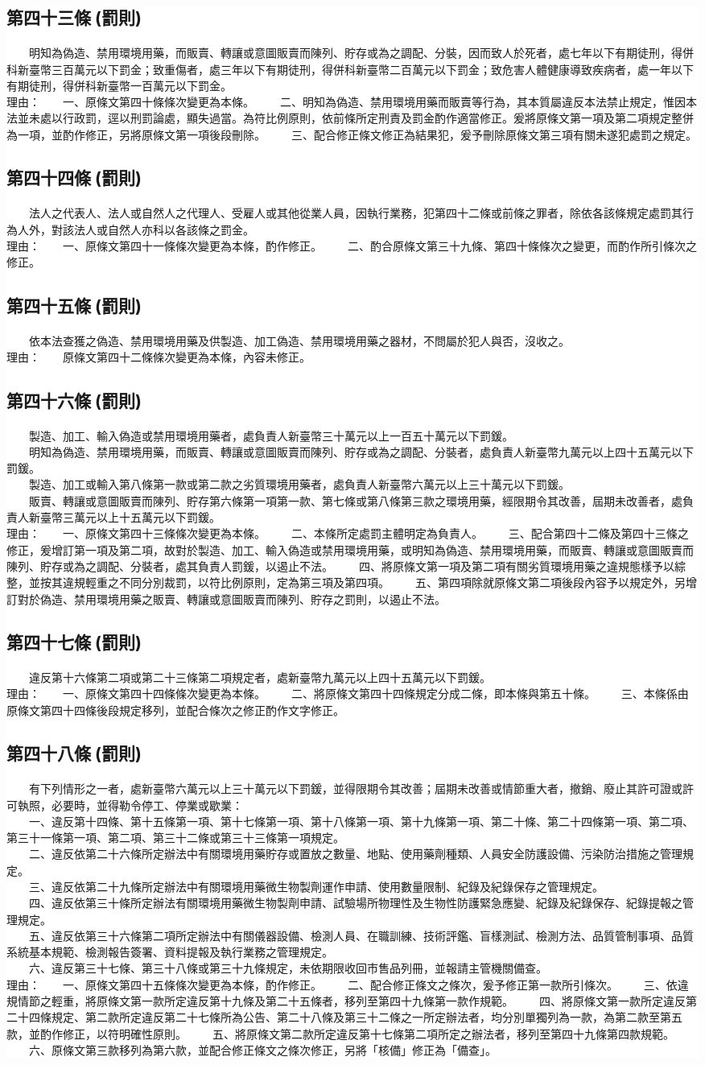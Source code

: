 第四十三條 (罰則)
-----------------
　　明知為偽造、禁用環境用藥，而販賣、轉讓或意圖販賣而陳列、貯存或為之調配、分裝，因而致人於死者，處七年以下有期徒刑，得併科新臺幣三百萬元以下罰金；致重傷者，處三年以下有期徒刑，得併科新臺幣二百萬元以下罰金；致危害人體健康導致疾病者，處一年以下有期徒刑，得併科新臺幣一百萬元以下罰金。  
理由：　　一、原條文第四十條條次變更為本條。
　　二、明知為偽造、禁用環境用藥而販賣等行為，其本質屬違反本法禁止規定，惟因本法並未處以行政罰，逕以刑罰論處，顯失過當。為符比例原則，依前條所定刑責及罰金酌作適當修正。爰將原條文第一項及第二項規定整併為一項，並酌作修正，另將原條文第一項後段刪除。
　　三、配合修正條文修正為結果犯，爰予刪除原條文第三項有關未遂犯處罰之規定。

第四十四條 (罰則)
-----------------
　　法人之代表人、法人或自然人之代理人、受雇人或其他從業人員，因執行業務，犯第四十二條或前條之罪者，除依各該條規定處罰其行為人外，對該法人或自然人亦科以各該條之罰金。  
理由：　　一、原條文第四十一條條次變更為本條，酌作修正。
　　二、酌合原條文第三十九條、第四十條條次之變更，而酌作所引條次之修正。

第四十五條 (罰則)
-----------------
　　依本法查獲之偽造、禁用環境用藥及供製造、加工偽造、禁用環境用藥之器材，不問屬於犯人與否，沒收之。  
理由：　　原條文第四十二條條次變更為本條，內容未修正。

第四十六條 (罰則)
-----------------
　　製造、加工、輸入偽造或禁用環境用藥者，處負責人新臺幣三十萬元以上一百五十萬元以下罰鍰。  
　　明知為偽造、禁用環境用藥，而販賣、轉讓或意圖販賣而陳列、貯存或為之調配、分裝者，處負責人新臺幣九萬元以上四十五萬元以下罰鍰。  
　　製造、加工或輸入第八條第一款或第二款之劣質環境用藥者，處負責人新臺幣六萬元以上三十萬元以下罰鍰。  
　　販賣、轉讓或意圖販賣而陳列、貯存第六條第一項第一款、第七條或第八條第三款之環境用藥，經限期令其改善，屆期未改善者，處負責人新臺幣三萬元以上十五萬元以下罰鍰。  
理由：　　一、原條文第四十三條條次變更為本條。
　　二、本條所定處罰主體明定為負責人。
　　三、配合第四十二條及第四十三條之修正，爰增訂第一項及第二項，故對於製造、加工、輸入偽造或禁用環境用藥，或明知為偽造、禁用環境用藥，而販賣、轉讓或意圖販賣而陳列、貯存或為之調配、分裝者，處其負責人罰鍰，以遏止不法。
　　四、將原條文第一項及第二項有關劣質環境用藥之違規態樣予以綜整，並按其違規輕重之不同分別裁罰，以符比例原則，定為第三項及第四項。
　　五、第四項除就原條文第二項後段內容予以規定外，另增訂對於偽造、禁用環境用藥之販賣、轉讓或意圖販賣而陳列、貯存之罰則，以遏止不法。

第四十七條 (罰則)
-----------------
　　違反第十六條第二項或第二十三條第二項規定者，處新臺幣九萬元以上四十五萬元以下罰鍰。  
理由：　　一、原條文第四十四條條次變更為本條。
　　二、將原條文第四十四條規定分成二條，即本條與第五十條。
　　三、本條係由原條文第四十四條後段規定移列，並配合條次之修正酌作文字修正。

第四十八條 (罰則)
-----------------
　　有下列情形之一者，處新臺幣六萬元以上三十萬元以下罰鍰，並得限期令其改善；屆期未改善或情節重大者，撤銷、廢止其許可證或許可執照，必要時，並得勒令停工、停業或歇業：  
　　一、違反第十四條、第十五條第一項、第十七條第一項、第十八條第一項、第十九條第一項、第二十條、第二十四條第一項、第二項、第三十一條第一項、第二項、第三十二條或第三十三條第一項規定。  
　　二、違反依第二十六條所定辦法中有關環境用藥貯存或置放之數量、地點、使用藥劑種類、人員安全防護設備、污染防治措施之管理規定。  
　　三、違反依第二十九條所定辦法中有關環境用藥微生物製劑運作申請、使用數量限制、紀錄及紀錄保存之管理規定。  
　　四、違反依第三十條所定辦法有關環境用藥微生物製劑申請、試驗場所物理性及生物性防護緊急應變、紀錄及紀錄保存、紀錄提報之管理規定。  
　　五、違反依第三十六條第二項所定辦法中有關儀器設備、檢測人員、在職訓練、技術評鑑、盲樣測試、檢測方法、品質管制事項、品質系統基本規範、檢測報告簽署、資料提報及執行業務之管理規定。  
　　六、違反第三十七條、第三十八條或第三十九條規定，未依期限收回市售品列冊，並報請主管機關備查。  
理由：　　一、原條文第四十五條條次變更為本條，酌作修正。
　　二、配合修正條文之條次，爰予修正第一款所引條次。
　　三、依違規情節之輕重，將原條文第一款所定違反第十九條及第二十五條者，移列至第四十九條第一款作規範。
　　四、將原條文第一款所定違反第二十四條規定、第二款所定違反第二十七條所為公告、第二十八條及第三十二條之一所定辦法者，均分別單獨列為一款，為第二款至第五款，並酌作修正，以符明確性原則。
　　五、將原條文第二款所定違反第十七條第二項所定之辦法者，移列至第四十九條第四款規範。
　　六、原條文第三款移列為第六款，並配合修正條文之條次修正，另將「核備」修正為「備查」。
